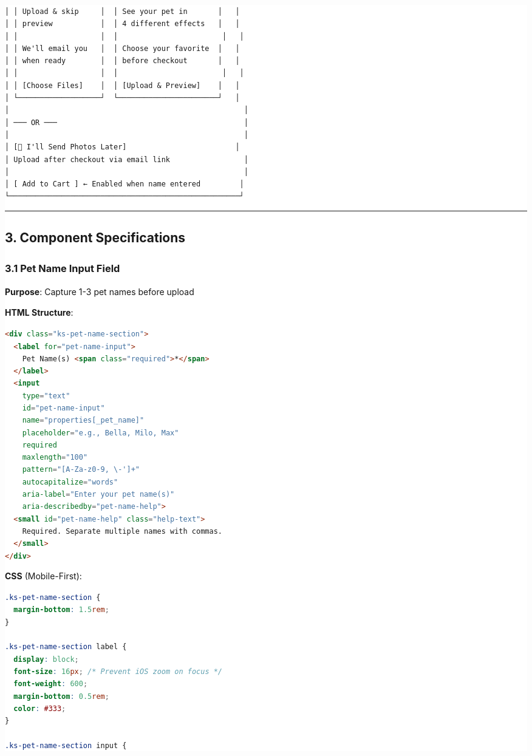 ```
│ │ Upload & skip     │  │ See your pet in       │   │
│ │ preview           │  │ 4 different effects   │   │
│ │                   │  │                        │   │
│ │ We'll email you   │  │ Choose your favorite  │   │
│ │ when ready        │  │ before checkout       │   │
│ │                   │  │                        │   │
│ │ [Choose Files]    │  │ [Upload & Preview]    │   │
│ └───────────────────┘  └───────────────────────┘   │
│                                                      │
│ ─── OR ───                                           │
│                                                      │
│ [📧 I'll Send Photos Later]                         │
│ Upload after checkout via email link                 │
│                                                      │
│ [ Add to Cart ] ← Enabled when name entered         │
└─────────────────────────────────────────────────────┘
```

---

## 3. Component Specifications

### 3.1 Pet Name Input Field

**Purpose**: Capture 1-3 pet names before upload

**HTML Structure**:
```html
<div class="ks-pet-name-section">
  <label for="pet-name-input">
    Pet Name(s) <span class="required">*</span>
  </label>
  <input
    type="text"
    id="pet-name-input"
    name="properties[_pet_name]"
    placeholder="e.g., Bella, Milo, Max"
    required
    maxlength="100"
    pattern="[A-Za-z0-9, \-']+"
    autocapitalize="words"
    aria-label="Enter your pet name(s)"
    aria-describedby="pet-name-help">
  <small id="pet-name-help" class="help-text">
    Required. Separate multiple names with commas.
  </small>
</div>
```

**CSS** (Mobile-First):
```css
.ks-pet-name-section {
  margin-bottom: 1.5rem;
}

.ks-pet-name-section label {
  display: block;
  font-size: 16px; /* Prevent iOS zoom on focus */
  font-weight: 600;
  margin-bottom: 0.5rem;
  color: #333;
}

.ks-pet-name-section input {
```